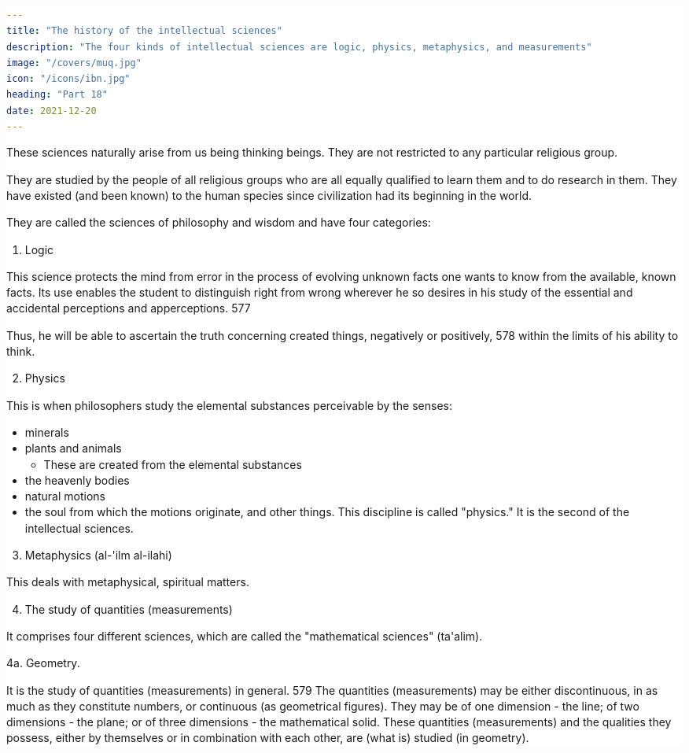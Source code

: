 ```yaml
---
title: "The history of the intellectual sciences"
description: "The four kinds of intellectual sciences are logic, physics, metaphysics, and measurements"
image: "/covers/muq.jpg"
icon: "/icons/ibn.jpg"
heading: "Part 18"
date: 2021-12-20
---
```




These sciences naturally arise from us being thinking beings.  They are not restricted to any particular religious group. 

They are studied by the people of all religious groups who are all equally qualified to learn them and to do research in them. They have existed (and been known) to the human species since civilization had its beginning in the world. 

They are called the sciences of philosophy and wisdom and have four categories:

1. Logic

This science protects the mind from error in the process of evolving unknown facts one wants to know from the available, known
facts. Its use enables the student to distinguish right from wrong wherever he so desires in his study of the essential and accidental perceptions and apperceptions. 577

Thus, he will be able to ascertain the truth concerning created things, negatively or positively, 578 within the limits of his ability to think.

2. Physics

This is when philosophers study the elemental substances perceivable by the senses:
- minerals
- plants and animals
  - These are created from the elemental substances
- the heavenly bodies
- natural motions
- the soul from which the motions originate, and other things. This discipline is called "physics." It
is the second of the intellectual sciences.

3. Metaphysics (al-'ilm al-ilahi)

This deals with metaphysical, spiritual matters. 

4. The study of quantities (measurements)

It comprises four different sciences, which are called the "mathematical sciences" (ta'alim).

4a. Geometry. 

It is the study of quantities (measurements) in general. 579 The quantities (measurements) may be either
discontinuous, in as much as they constitute numbers, or continuous (as geometrical
figures). They may be of one dimension - the line; of two dimensions - the plane; or
of three dimensions - the mathematical solid. These quantities (measurements) and
the qualities they possess, either by themselves or in combination with each other,
are (what is) studied (in geometry).
